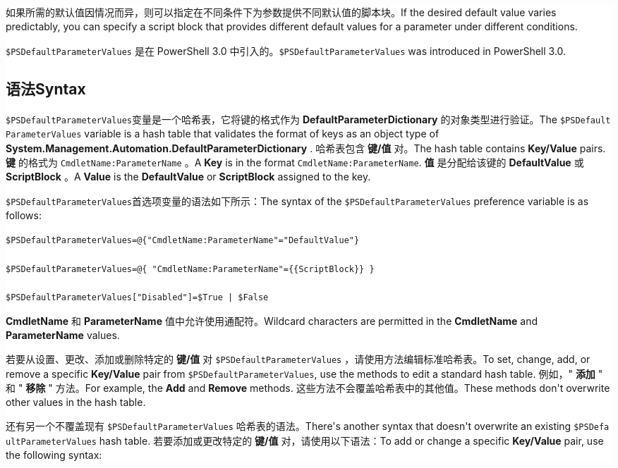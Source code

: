 <span data-ttu-id="fedae-113">如果所需的默认值因情况而异，则可以指定在不同条件下为参数提供不同默认值的脚本块。</span><span class="sxs-lookup"><span data-stu-id="fedae-113">If the desired default value varies predictably, you can specify a script block that provides different default values for a parameter under different conditions.</span></span>

<span data-ttu-id="fedae-114">`$PSDefaultParameterValues` 是在 PowerShell 3.0 中引入的。</span><span class="sxs-lookup"><span data-stu-id="fedae-114">`$PSDefaultParameterValues` was introduced in PowerShell 3.0.</span></span>

## <a name="syntax"></a><span data-ttu-id="fedae-115">语法</span><span class="sxs-lookup"><span data-stu-id="fedae-115">Syntax</span></span>

<span data-ttu-id="fedae-116">`$PSDefaultParameterValues`变量是一个哈希表，它将键的格式作为 **DefaultParameterDictionary** 的对象类型进行验证。</span><span class="sxs-lookup"><span data-stu-id="fedae-116">The `$PSDefaultParameterValues` variable is a hash table that validates the format of keys as an object type of **System.Management.Automation.DefaultParameterDictionary** .</span></span> <span data-ttu-id="fedae-117">哈希表包含 **键/值** 对。</span><span class="sxs-lookup"><span data-stu-id="fedae-117">The hash table contains **Key/Value** pairs.</span></span> <span data-ttu-id="fedae-118">**键** 的格式为 `CmdletName:ParameterName` 。</span><span class="sxs-lookup"><span data-stu-id="fedae-118">A **Key** is in the format `CmdletName:ParameterName`.</span></span> <span data-ttu-id="fedae-119">**值** 是分配给该键的 **DefaultValue** 或 **ScriptBlock** 。</span><span class="sxs-lookup"><span data-stu-id="fedae-119">A **Value** is the **DefaultValue** or **ScriptBlock** assigned to the key.</span></span>

<span data-ttu-id="fedae-120">`$PSDefaultParameterValues`首选项变量的语法如下所示：</span><span class="sxs-lookup"><span data-stu-id="fedae-120">The syntax of the `$PSDefaultParameterValues` preference variable is as follows:</span></span>

```
$PSDefaultParameterValues=@{"CmdletName:ParameterName"="DefaultValue"}

$PSDefaultParameterValues=@{ "CmdletName:ParameterName"={{ScriptBlock}} }

$PSDefaultParameterValues["Disabled"]=$True | $False
```

<span data-ttu-id="fedae-121">**CmdletName** 和 **ParameterName** 值中允许使用通配符。</span><span class="sxs-lookup"><span data-stu-id="fedae-121">Wildcard characters are permitted in the **CmdletName** and **ParameterName** values.</span></span>

<span data-ttu-id="fedae-122">若要从设置、更改、添加或删除特定的 **键/值** 对 `$PSDefaultParameterValues` ，请使用方法编辑标准哈希表。</span><span class="sxs-lookup"><span data-stu-id="fedae-122">To set, change, add, or remove a specific **Key/Value** pair from `$PSDefaultParameterValues`, use the methods to edit a standard hash table.</span></span> <span data-ttu-id="fedae-123">例如，" **添加** " 和 " **移除** " 方法。</span><span class="sxs-lookup"><span data-stu-id="fedae-123">For example, the **Add** and **Remove** methods.</span></span> <span data-ttu-id="fedae-124">这些方法不会覆盖哈希表中的其他值。</span><span class="sxs-lookup"><span data-stu-id="fedae-124">These methods don't overwrite other values in the hash table.</span></span>

<span data-ttu-id="fedae-125">还有另一个不覆盖现有 `$PSDefaultParameterValues` 哈希表的语法。</span><span class="sxs-lookup"><span data-stu-id="fedae-125">There's another syntax that doesn't overwrite an existing `$PSDefaultParameterValues` hash table.</span></span> <span data-ttu-id="fedae-126">若要添加或更改特定的 **键/值** 对，请使用以下语法：</span><span class="sxs-lookup"><span data-stu-id="fedae-126">To add or change a specific **Key/Value** pair, use the following syntax:</span></span>

